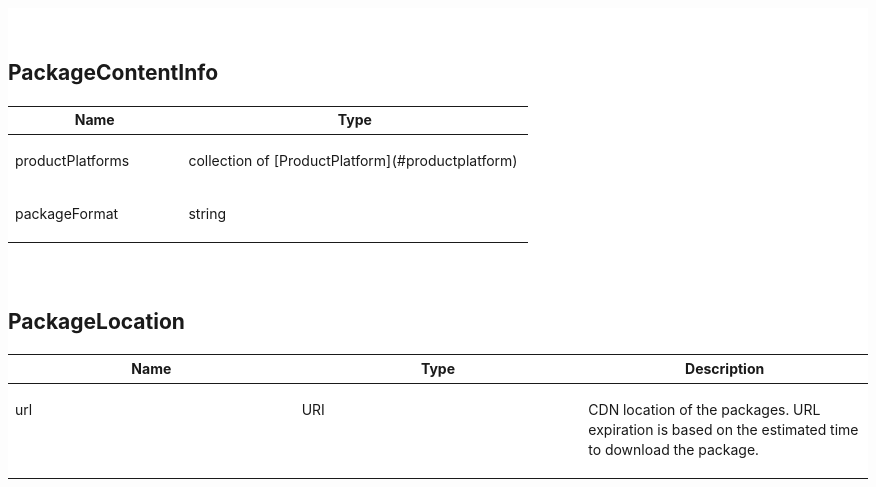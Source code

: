  

## PackageContentInfo


<table>
<colgroup>
<col width="33%" />
<col width="66%" />
</colgroup>
<thead>
<tr class="header">
<th>Name</th>
<th>Type</th>
</tr>
</thead>
<tbody>
<tr class="odd">
<td><p>productPlatforms</p></td>
<td><p>collection of [ProductPlatform](#productplatform)</p></td>
</tr>
<tr class="even">
<td><p>packageFormat</p></td>
<td><p>string</p></td>
</tr>
</tbody>
</table>

 

## PackageLocation


<table>
<colgroup>
<col width="33%" />
<col width="33%" />
<col width="33%" />
</colgroup>
<thead>
<tr class="header">
<th>Name</th>
<th>Type</th>
<th>Description</th>
</tr>
</thead>
<tbody>
<tr class="odd">
<td><p>url</p></td>
<td><p>URI</p></td>
<td><p>CDN location of the packages. URL expiration is based on the estimated time to download the package.</p></td>
</tr>
</tbody>
</table>
